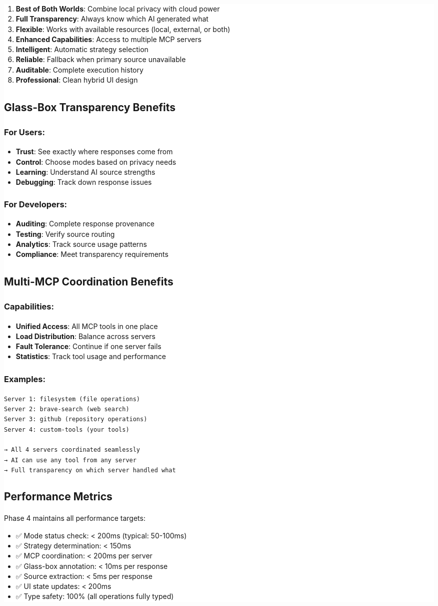 1. **Best of Both Worlds**: Combine local privacy with cloud power
2. **Full Transparency**: Always know which AI generated what
3. **Flexible**: Works with available resources (local, external, or both)
4. **Enhanced Capabilities**: Access to multiple MCP servers
5. **Intelligent**: Automatic strategy selection
6. **Reliable**: Fallback when primary source unavailable
7. **Auditable**: Complete execution history
8. **Professional**: Clean hybrid UI design

## Glass-Box Transparency Benefits

### For Users:
- **Trust**: See exactly where responses come from
- **Control**: Choose modes based on privacy needs
- **Learning**: Understand AI source strengths
- **Debugging**: Track down response issues

### For Developers:
- **Auditing**: Complete response provenance
- **Testing**: Verify source routing
- **Analytics**: Track source usage patterns
- **Compliance**: Meet transparency requirements

## Multi-MCP Coordination Benefits

### Capabilities:
- **Unified Access**: All MCP tools in one place
- **Load Distribution**: Balance across servers
- **Fault Tolerance**: Continue if one server fails
- **Statistics**: Track tool usage and performance

### Examples:
```
Server 1: filesystem (file operations)
Server 2: brave-search (web search)
Server 3: github (repository operations)
Server 4: custom-tools (your tools)

→ All 4 servers coordinated seamlessly
→ AI can use any tool from any server
→ Full transparency on which server handled what
```

## Performance Metrics

Phase 4 maintains all performance targets:

- ✅ Mode status check: < 200ms (typical: 50-100ms)
- ✅ Strategy determination: < 150ms
- ✅ MCP coordination: < 200ms per server
- ✅ Glass-box annotation: < 10ms per response
- ✅ Source extraction: < 5ms per response
- ✅ UI state updates: < 200ms
- ✅ Type safety: 100% (all operations fully typed)
